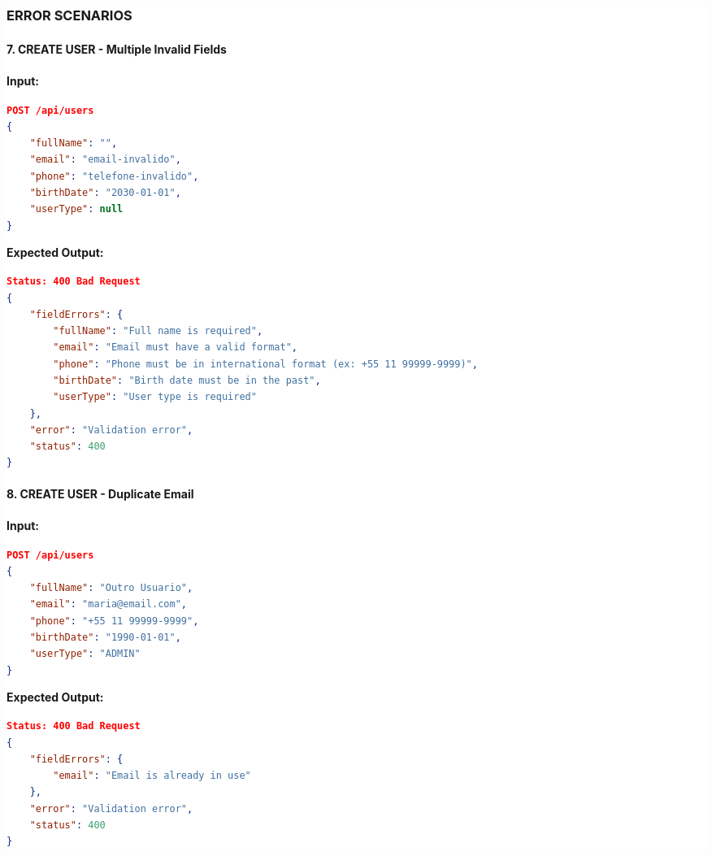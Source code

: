 ### ERROR SCENARIOS

#### 7. CREATE USER - Multiple Invalid Fields
**Input:**
```json
POST /api/users
{
    "fullName": "",
    "email": "email-invalido",
    "phone": "telefone-invalido",
    "birthDate": "2030-01-01",
    "userType": null
}
```
**Expected Output:**
```json
Status: 400 Bad Request
{
    "fieldErrors": {
        "fullName": "Full name is required",
        "email": "Email must have a valid format",
        "phone": "Phone must be in international format (ex: +55 11 99999-9999)",
        "birthDate": "Birth date must be in the past",
        "userType": "User type is required"
    },
    "error": "Validation error",
    "status": 400
}
```

#### 8. CREATE USER - Duplicate Email
**Input:**
```json
POST /api/users
{
    "fullName": "Outro Usuario",
    "email": "maria@email.com",
    "phone": "+55 11 99999-9999",
    "birthDate": "1990-01-01",
    "userType": "ADMIN"
}
```
**Expected Output:**
```json
Status: 400 Bad Request
{
    "fieldErrors": {
        "email": "Email is already in use"
    },
    "error": "Validation error",
    "status": 400
}
```

